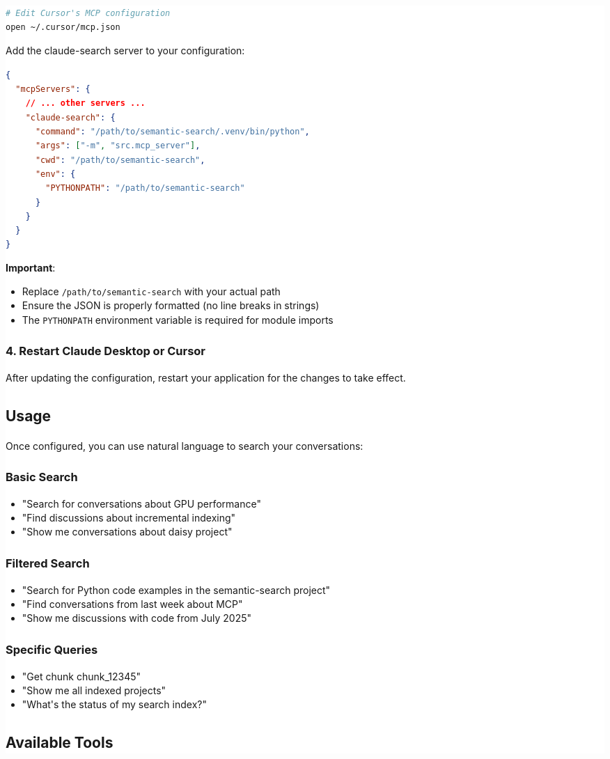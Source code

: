 ```bash
# Edit Cursor's MCP configuration
open ~/.cursor/mcp.json
```

Add the claude-search server to your configuration:
```json
{
  "mcpServers": {
    // ... other servers ...
    "claude-search": {
      "command": "/path/to/semantic-search/.venv/bin/python",
      "args": ["-m", "src.mcp_server"],
      "cwd": "/path/to/semantic-search",
      "env": {
        "PYTHONPATH": "/path/to/semantic-search"
      }
    }
  }
}
```

**Important**: 
- Replace `/path/to/semantic-search` with your actual path
- Ensure the JSON is properly formatted (no line breaks in strings)
- The `PYTHONPATH` environment variable is required for module imports

### 4. Restart Claude Desktop or Cursor

After updating the configuration, restart your application for the changes to take effect.

## Usage

Once configured, you can use natural language to search your conversations:

### Basic Search
- "Search for conversations about GPU performance"
- "Find discussions about incremental indexing"
- "Show me conversations about daisy project"

### Filtered Search
- "Search for Python code examples in the semantic-search project"
- "Find conversations from last week about MCP"
- "Show me discussions with code from July 2025"

### Specific Queries
- "Get chunk chunk_12345"
- "Show me all indexed projects"
- "What's the status of my search index?"

## Available Tools

